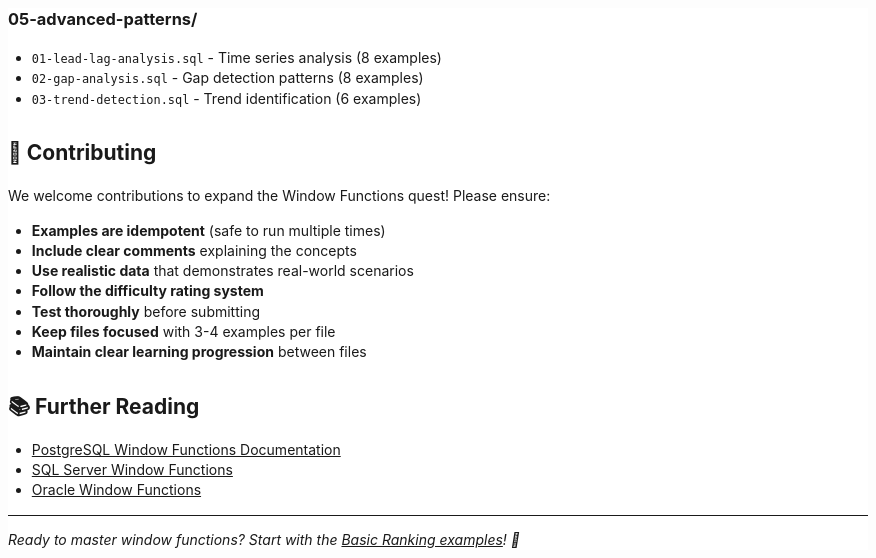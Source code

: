 ### **05-advanced-patterns/**
- `01-lead-lag-analysis.sql` - Time series analysis (8 examples)
- `02-gap-analysis.sql` - Gap detection patterns (8 examples)
- `03-trend-detection.sql` - Trend identification (6 examples)

## 🤝 Contributing

We welcome contributions to expand the Window Functions quest! Please ensure:

- **Examples are idempotent** (safe to run multiple times)
- **Include clear comments** explaining the concepts
- **Use realistic data** that demonstrates real-world scenarios
- **Follow the difficulty rating system**
- **Test thoroughly** before submitting
- **Keep files focused** with 3-4 examples per file
- **Maintain clear learning progression** between files

## 📚 Further Reading

- [PostgreSQL Window Functions Documentation](https://www.postgresql.org/docs/current/tutorial-window.html)
- [SQL Server Window Functions](https://docs.microsoft.com/en-us/sql/t-sql/queries/select-over-clause-transact-sql)
- [Oracle Window Functions](https://docs.oracle.com/en/database/oracle/oracle-database/19/sqlrf/Analytic-Functions.html)

---

*Ready to master window functions? Start with the [Basic Ranking examples](./01-basic-ranking/)! 🚀* 